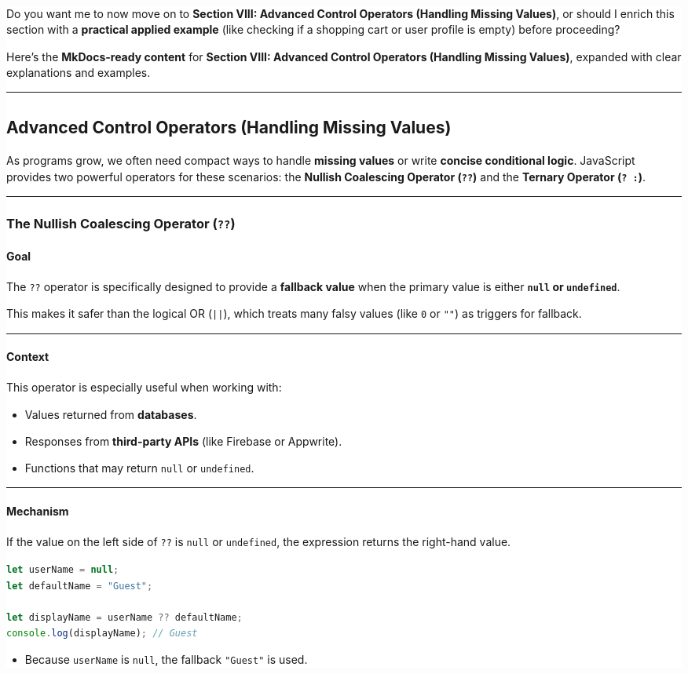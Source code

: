 Do you want me to now move on to **Section VIII: Advanced Control Operators (Handling Missing Values)**, or should I enrich this section with a **practical applied example** (like checking if a shopping cart or user profile is empty) before proceeding?


Here’s the **MkDocs-ready content** for **Section VIII: Advanced Control Operators (Handling Missing Values)**, expanded with clear explanations and examples.

---

## Advanced Control Operators (Handling Missing Values)

As programs grow, we often need compact ways to handle **missing values** or write **concise conditional logic**. JavaScript provides two powerful operators for these scenarios: the **Nullish Coalescing Operator (`??`)** and the **Ternary Operator (`? :`)**.

---

### The Nullish Coalescing Operator (`??`)

#### Goal

The `??` operator is specifically designed to provide a **fallback value** when the primary value is either **`null` or `undefined`**.

This makes it safer than the logical OR (`||`), which treats many falsy values (like `0` or `""`) as triggers for fallback.

---

#### Context

This operator is especially useful when working with:

- Values returned from **databases**.
    
- Responses from **third-party APIs** (like Firebase or Appwrite).
    
- Functions that may return `null` or `undefined`.
    

---

#### Mechanism

If the value on the left side of `??` is `null` or `undefined`, the expression returns the right-hand value.

```javascript
let userName = null;
let defaultName = "Guest";

let displayName = userName ?? defaultName;
console.log(displayName); // Guest
```

- Because `userName` is `null`, the fallback `"Guest"` is used.
    